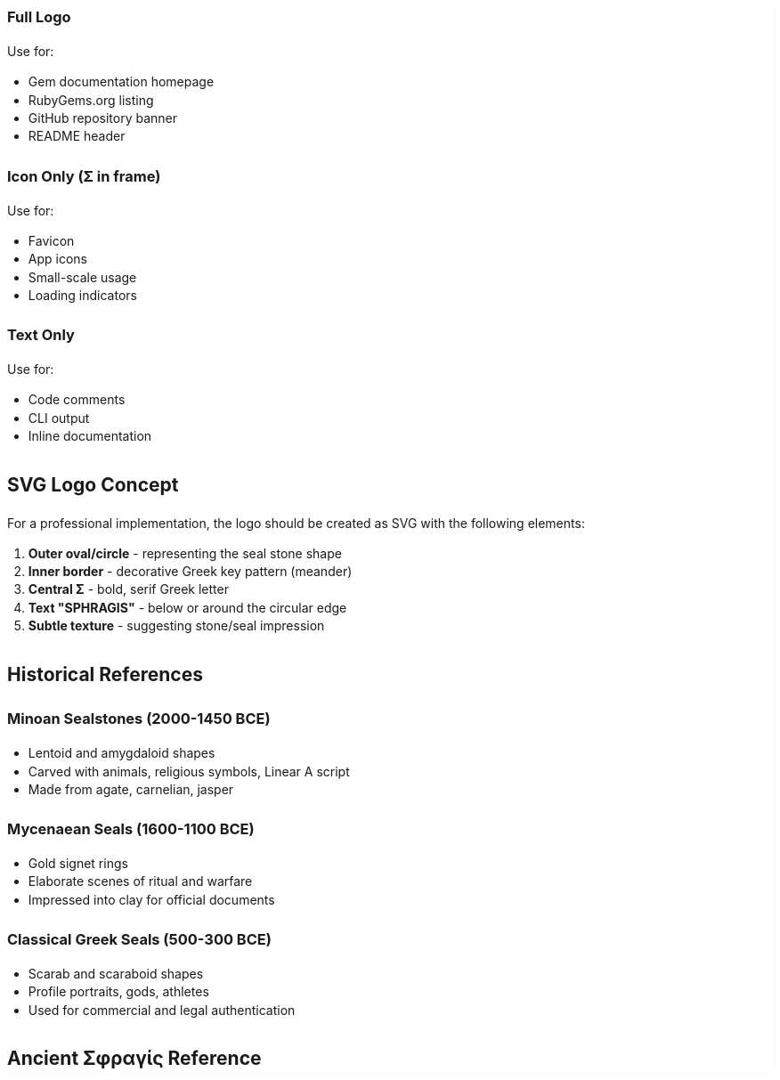 ### Full Logo
Use for:
- Gem documentation homepage
- RubyGems.org listing
- GitHub repository banner
- README header

### Icon Only (Σ in frame)
Use for:
- Favicon
- App icons
- Small-scale usage
- Loading indicators

### Text Only
Use for:
- Code comments
- CLI output
- Inline documentation

## SVG Logo Concept

For a professional implementation, the logo should be created as SVG with the following elements:

1. **Outer oval/circle** - representing the seal stone shape
2. **Inner border** - decorative Greek key pattern (meander)
3. **Central Σ** - bold, serif Greek letter
4. **Text "SPHRAGIS"** - below or around the circular edge
5. **Subtle texture** - suggesting stone/seal impression

## Historical References

### Minoan Sealstones (2000-1450 BCE)
- Lentoid and amygdaloid shapes
- Carved with animals, religious symbols, Linear A script
- Made from agate, carnelian, jasper

### Mycenaean Seals (1600-1100 BCE)
- Gold signet rings
- Elaborate scenes of ritual and warfare
- Impressed into clay for official documents

### Classical Greek Seals (500-300 BCE)
- Scarab and scaraboid shapes
- Profile portraits, gods, athletes
- Used for commercial and legal authentication

## Ancient Σφραγίς Reference
